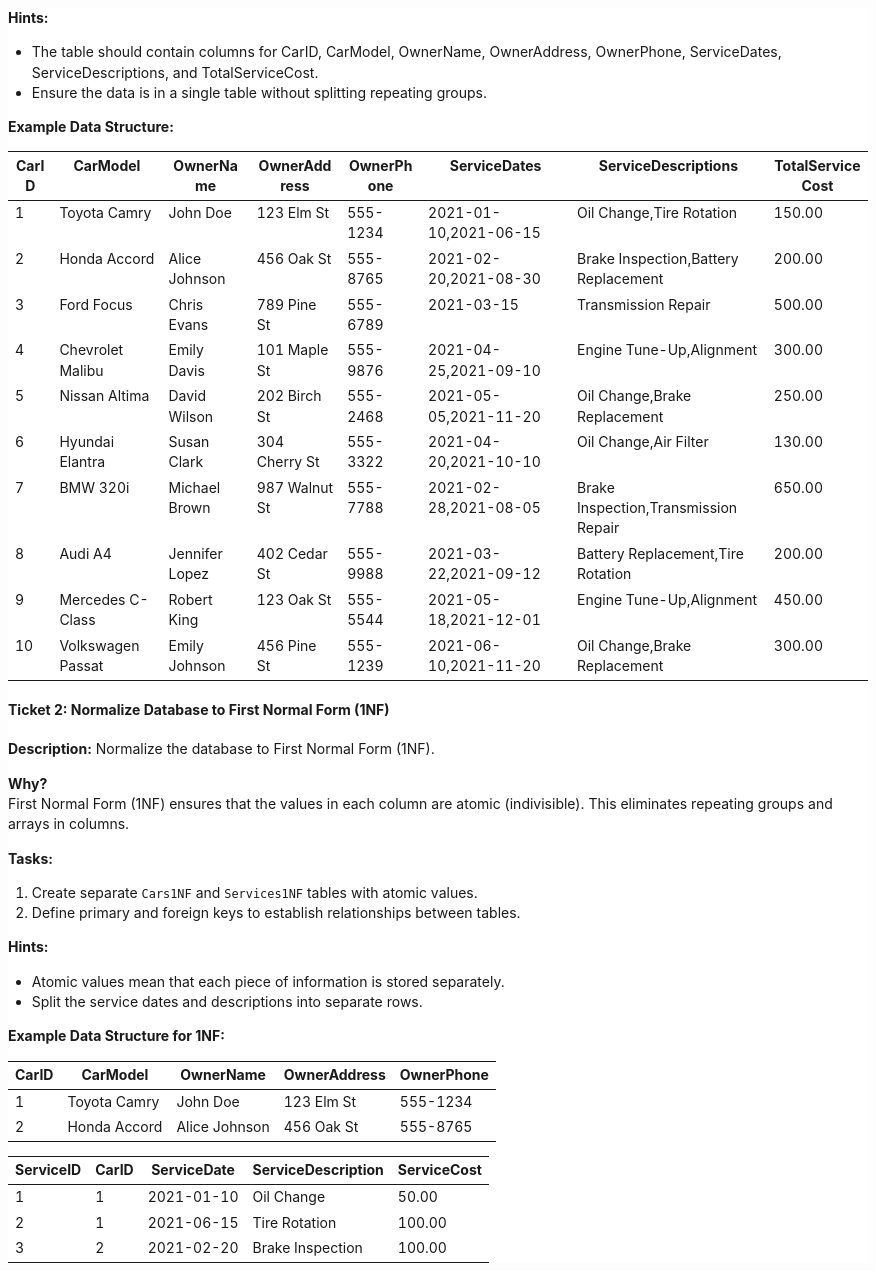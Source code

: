 **Hints:**
- The table should contain columns for CarID, CarModel, OwnerName, OwnerAddress, OwnerPhone, ServiceDates, ServiceDescriptions, and TotalServiceCost.
- Ensure the data is in a single table without splitting repeating groups.

**Example Data Structure:**

| CarID | CarModel        | OwnerName     | OwnerAddress | OwnerPhone | ServiceDates       | ServiceDescriptions      | TotalServiceCost |
|-------|-----------------|---------------|--------------|------------|--------------------|--------------------------|------------------|
| 1     | Toyota Camry    | John Doe      | 123 Elm St   | 555-1234   | 2021-01-10,2021-06-15 | Oil Change,Tire Rotation  | 150.00           |
| 2     | Honda Accord    | Alice Johnson | 456 Oak St   | 555-8765   | 2021-02-20,2021-08-30 | Brake Inspection,Battery Replacement | 200.00           |
| 3     | Ford Focus      | Chris Evans   | 789 Pine St  | 555-6789   | 2021-03-15 | Transmission Repair | 500.00 |
| 4     | Chevrolet Malibu| Emily Davis   | 101 Maple St | 555-9876   | 2021-04-25,2021-09-10 | Engine Tune-Up,Alignment | 300.00 |
| 5     | Nissan Altima   | David Wilson  | 202 Birch St | 555-2468   | 2021-05-05,2021-11-20 | Oil Change,Brake Replacement | 250.00 |
| 6     | Hyundai Elantra | Susan Clark   | 304 Cherry St| 555-3322   | 2021-04-20,2021-10-10 | Oil Change,Air Filter | 130.00 |
| 7     | BMW 320i        | Michael Brown | 987 Walnut St| 555-7788   | 2021-02-28,2021-08-05 | Brake Inspection,Transmission Repair | 650.00 |
| 8     | Audi A4         | Jennifer Lopez| 402 Cedar St | 555-9988   | 2021-03-22,2021-09-12 | Battery Replacement,Tire Rotation | 200.00 |
| 9     | Mercedes C-Class| Robert King   | 123 Oak St   | 555-5544   | 2021-05-18,2021-12-01 | Engine Tune-Up,Alignment | 450.00 |
| 10    | Volkswagen Passat| Emily Johnson| 456 Pine St  | 555-1239   | 2021-06-10,2021-11-20 | Oil Change,Brake Replacement | 300.00 |

#### Ticket 2: Normalize Database to First Normal Form (1NF)

**Description:** Normalize the database to First Normal Form (1NF).

**Why?**  
First Normal Form (1NF) ensures that the values in each column are atomic (indivisible). This eliminates repeating groups and arrays in columns.

**Tasks:**
1. Create separate `Cars1NF` and `Services1NF` tables with atomic values.
2. Define primary and foreign keys to establish relationships between tables.

**Hints:**
- Atomic values mean that each piece of information is stored separately.
- Split the service dates and descriptions into separate rows.

**Example Data Structure for 1NF:**

| CarID | CarModel        | OwnerName     | OwnerAddress | OwnerPhone |
|-------|-----------------|---------------|--------------|------------|
| 1     | Toyota Camry    | John Doe      | 123 Elm St   | 555-1234   |
| 2     | Honda Accord    | Alice Johnson | 456 Oak St   | 555-8765   |

| ServiceID | CarID | ServiceDate | ServiceDescription | ServiceCost |
|-----------|-------|-------------|--------------------|-------------|
| 1         | 1     | 2021-01-10  | Oil Change         | 50.00       |
| 2         | 1     | 2021-06-15  | Tire Rotation      | 100.00      |
| 3         | 2     | 2021-02-20  | Brake Inspection   | 100.00      |
